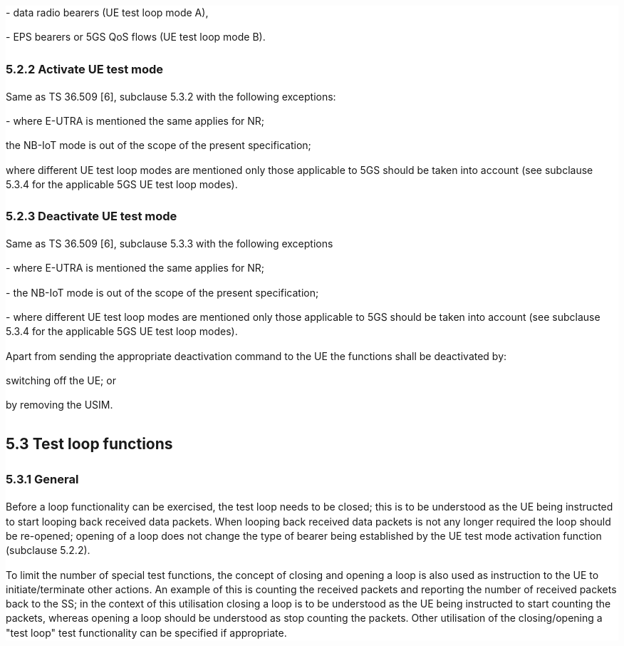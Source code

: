 \- data radio bearers (UE test loop mode A),

\- EPS bearers or 5GS QoS flows (UE test loop mode B).

### 5.2.2 Activate UE test mode

Same as TS 36.509 \[6\], subclause 5.3.2 with the following exceptions:

\- where E-UTRA is mentioned the same applies for NR;

the NB-IoT mode is out of the scope of the present specification;

where different UE test loop modes are mentioned only those applicable
to 5GS should be taken into account (see subclause 5.3.4 for the
applicable 5GS UE test loop modes).

### 5.2.3 Deactivate UE test mode

Same as TS 36.509 \[6\], subclause 5.3.3 with the following exceptions

\- where E-UTRA is mentioned the same applies for NR;

\- the NB-IoT mode is out of the scope of the present specification;

\- where different UE test loop modes are mentioned only those
applicable to 5GS should be taken into account (see subclause 5.3.4 for
the applicable 5GS UE test loop modes).

Apart from sending the appropriate deactivation command to the UE the
functions shall be deactivated by:

switching off the UE; or

by removing the USIM.

5.3 Test loop functions
-----------------------

### 5.3.1 General

Before a loop functionality can be exercised, the test loop needs to be
closed; this is to be understood as the UE being instructed to start
looping back received data packets. When looping back received data
packets is not any longer required the loop should be re-opened; opening
of a loop does not change the type of bearer being established by the UE
test mode activation function (subclause 5.2.2).

To limit the number of special test functions, the concept of closing
and opening a loop is also used as instruction to the UE to
initiate/terminate other actions. An example of this is counting the
received packets and reporting the number of received packets back to
the SS; in the context of this utilisation closing a loop is to be
understood as the UE being instructed to start counting the packets,
whereas opening a loop should be understood as stop counting the
packets. Other utilisation of the closing/opening a \"test loop\" test
functionality can be specified if appropriate.
